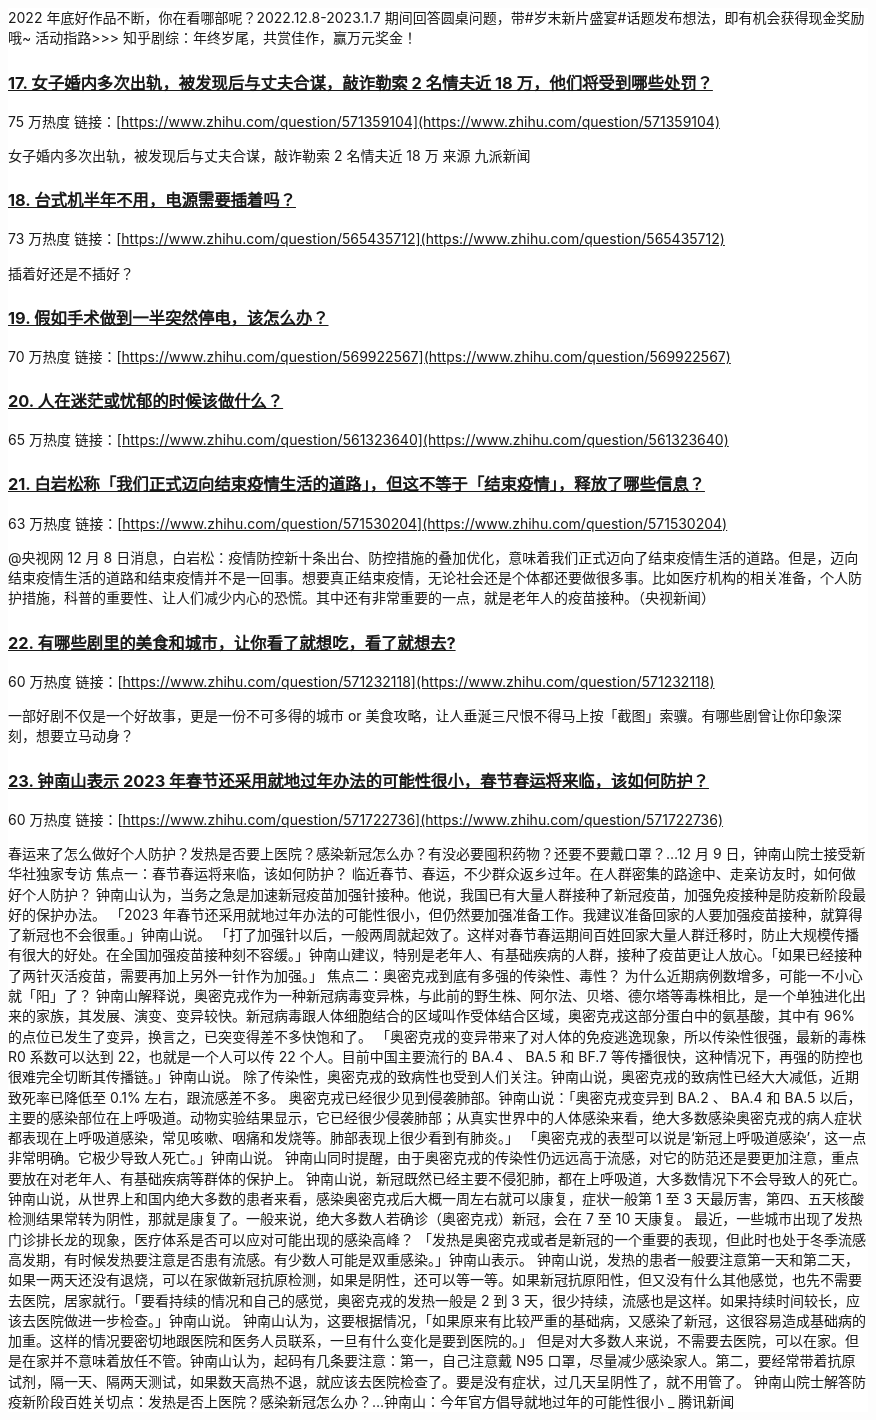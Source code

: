 2022 年底好作品不断，你在看哪部呢？2022.12.8-2023.1.7 期间回答圆桌问题，带#岁末新片盛宴#话题发布想法，即有机会获得现金奖励哦~ 活动指路>>> 知乎剧综：年终岁尾，共赏佳作，赢万元奖金！

### [17. 女子婚内多次出轨，被发现后与丈夫合谋，敲诈勒索 2 名情夫近 18 万，他们将受到哪些处罚？](https://www.zhihu.com/question/571359104)
75 万热度 链接：[https://www.zhihu.com/question/571359104](https://www.zhihu.com/question/571359104)

女子婚内多次出轨，被发现后与丈夫合谋，敲诈勒索 2 名情夫近 18 万 来源 九派新闻

### [18. 台式机半年不用，电源需要插着吗？](https://www.zhihu.com/question/565435712)
73 万热度 链接：[https://www.zhihu.com/question/565435712](https://www.zhihu.com/question/565435712)

插着好还是不插好？

### [19. 假如手术做到一半突然停电，该怎么办？](https://www.zhihu.com/question/569922567)
70 万热度 链接：[https://www.zhihu.com/question/569922567](https://www.zhihu.com/question/569922567)



### [20. 人在迷茫或忧郁的时候该做什么？](https://www.zhihu.com/question/561323640)
65 万热度 链接：[https://www.zhihu.com/question/561323640](https://www.zhihu.com/question/561323640)



### [21. 白岩松称「我们正式迈向结束疫情生活的道路」，但这不等于「结束疫情」，释放了哪些信息？](https://www.zhihu.com/question/571530204)
63 万热度 链接：[https://www.zhihu.com/question/571530204](https://www.zhihu.com/question/571530204)

@央视网 12 月 8 日消息，白岩松：疫情防控新十条出台、防控措施的叠加优化，意味着我们正式迈向了结束疫情生活的道路。但是，迈向结束疫情生活的道路和结束疫情并不是一回事。想要真正结束疫情，无论社会还是个体都还要做很多事。比如医疗机构的相关准备，个人防护措施，科普的重要性、让人们减少内心的恐慌。其中还有非常重要的一点，就是老年人的疫苗接种。（央视新闻） 

### [22. 有哪些剧里的美食和城市，让你看了就想吃，看了就想去?](https://www.zhihu.com/question/571232118)
60 万热度 链接：[https://www.zhihu.com/question/571232118](https://www.zhihu.com/question/571232118)

一部好剧不仅是一个好故事，更是一份不可多得的城市 or 美食攻略，让人垂涎三尺恨不得马上按「截图」索骥。有哪些剧曾让你印象深刻，想要立马动身？

### [23. 钟南山表示 2023 年春节还采用就地过年办法的可能性很小，春节春运将来临，该如何防护？](https://www.zhihu.com/question/571722736)
60 万热度 链接：[https://www.zhihu.com/question/571722736](https://www.zhihu.com/question/571722736)

春运来了怎么做好个人防护？发热是否要上医院？感染新冠怎么办？有没必要囤积药物？还要不要戴口罩？…12 月 9 日，钟南山院士接受新华社独家专访 焦点一：春节春运将来临，该如何防护？ 临近春节、春运，不少群众返乡过年。在人群密集的路途中、走亲访友时，如何做好个人防护？ 钟南山认为，当务之急是加速新冠疫苗加强针接种。他说，我国已有大量人群接种了新冠疫苗，加强免疫接种是防疫新阶段最好的保护办法。 「2023 年春节还采用就地过年办法的可能性很小，但仍然要加强准备工作。我建议准备回家的人要加强疫苗接种，就算得了新冠也不会很重。」钟南山说。 「打了加强针以后，一般两周就起效了。这样对春节春运期间百姓回家大量人群迁移时，防止大规模传播有很大的好处。在全国加强疫苗接种刻不容缓。」钟南山建议，特别是老年人、有基础疾病的人群，接种了疫苗更让人放心。「如果已经接种了两针灭活疫苗，需要再加上另外一针作为加强。」 焦点二：奥密克戎到底有多强的传染性、毒性？ 为什么近期病例数增多，可能一不小心就「阳」了？ 钟南山解释说，奥密克戎作为一种新冠病毒变异株，与此前的野生株、阿尔法、贝塔、德尔塔等毒株相比，是一个单独进化出来的家族，其发展、演变、变异较快。新冠病毒跟人体细胞结合的区域叫作受体结合区域，奥密克戎这部分蛋白中的氨基酸，其中有 96% 的点位已发生了变异，换言之，已突变得差不多快饱和了。 「奥密克戎的变异带来了对人体的免疫逃逸现象，所以传染性很强，最新的毒株 R0 系数可以达到 22，也就是一个人可以传 22 个人。目前中国主要流行的 BA.4 、 BA.5 和 BF.7 等传播很快，这种情况下，再强的防控也很难完全切断其传播链。」钟南山说。 除了传染性，奥密克戎的致病性也受到人们关注。钟南山说，奥密克戎的致病性已经大大减低，近期致死率已降低至 0.1% 左右，跟流感差不多。 奥密克戎已经很少见到侵袭肺部。钟南山说：「奥密克戎变异到 BA.2 、 BA.4 和 BA.5 以后，主要的感染部位在上呼吸道。动物实验结果显示，它已经很少侵袭肺部；从真实世界中的人体感染来看，绝大多数感染奥密克戎的病人症状都表现在上呼吸道感染，常见咳嗽、咽痛和发烧等。肺部表现上很少看到有肺炎。」 「奥密克戎的表型可以说是‘新冠上呼吸道感染’，这一点非常明确。它极少导致人死亡。」钟南山说。 钟南山同时提醒，由于奥密克戎的传染性仍远远高于流感，对它的防范还是要更加注意，重点要放在对老年人、有基础疾病等群体的保护上。 钟南山说，新冠既然已经主要不侵犯肺，都在上呼吸道，大多数情况下不会导致人的死亡。 钟南山说，从世界上和国内绝大多数的患者来看，感染奥密克戎后大概一周左右就可以康复，症状一般第 1 至 3 天最厉害，第四、五天核酸检测结果常转为阴性，那就是康复了。一般来说，绝大多数人若确诊（奥密克戎）新冠，会在 7 至 10 天康复。 最近，一些城市出现了发热门诊排长龙的现象，医疗体系是否可以应对可能出现的感染高峰？ 「发热是奥密克戎或者是新冠的一个重要的表现，但此时也处于冬季流感高发期，有时候发热要注意是否患有流感。有少数人可能是双重感染。」钟南山表示。 钟南山说，发热的患者一般要注意第一天和第二天，如果一两天还没有退烧，可以在家做新冠抗原检测，如果是阴性，还可以等一等。如果新冠抗原阳性，但又没有什么其他感觉，也先不需要去医院，居家就行。「要看持续的情况和自己的感觉，奥密克戎的发热一般是 2 到 3 天，很少持续，流感也是这样。如果持续时间较长，应该去医院做进一步检查。」钟南山说。 钟南山认为，这要根据情况，「如果原来有比较严重的基础病，又感染了新冠，这很容易造成基础病的加重。这样的情况要密切地跟医院和医务人员联系，一旦有什么变化是要到医院的。」 但是对大多数人来说，不需要去医院，可以在家。但是在家并不意味着放任不管。钟南山认为，起码有几条要注意：第一，自己注意戴 N95 口罩，尽量减少感染家人。第二，要经常带着抗原试剂，隔一天、隔两天测试，如果数天高热不退，就应该去医院检查了。要是没有症状，过几天呈阴性了，就不用管了。 钟南山院士解答防疫新阶段百姓关切点：发热是否上医院？感染新冠怎么办？…钟南山：今年官方倡导就地过年的可能性很小 _ 腾讯新闻
